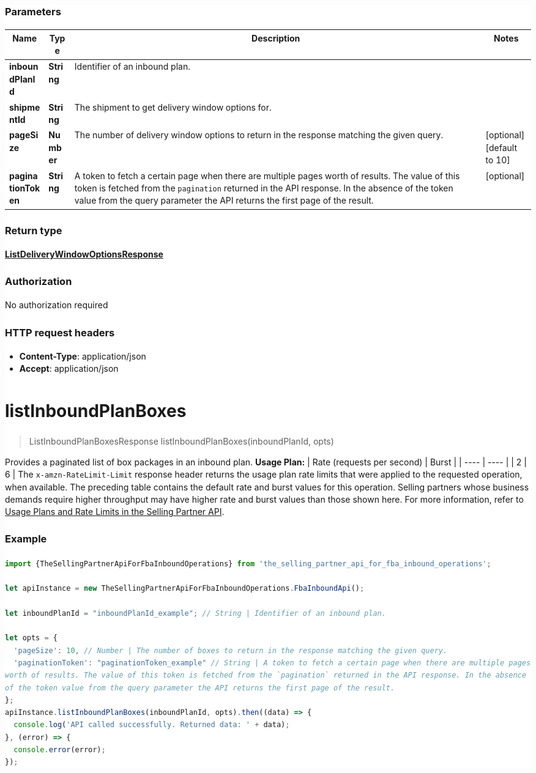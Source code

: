 ### Parameters

Name | Type | Description  | Notes
------------- | ------------- | ------------- | -------------
 **inboundPlanId** | **String**| Identifier of an inbound plan. | 
 **shipmentId** | **String**| The shipment to get delivery window options for. | 
 **pageSize** | **Number**| The number of delivery window options to return in the response matching the given query. | [optional] [default to 10]
 **paginationToken** | **String**| A token to fetch a certain page when there are multiple pages worth of results. The value of this token is fetched from the `pagination` returned in the API response. In the absence of the token value from the query parameter the API returns the first page of the result. | [optional] 

### Return type

[**ListDeliveryWindowOptionsResponse**](ListDeliveryWindowOptionsResponse.md)

### Authorization

No authorization required

### HTTP request headers

 - **Content-Type**: application/json
 - **Accept**: application/json

<a name="listInboundPlanBoxes"></a>
# **listInboundPlanBoxes**
> ListInboundPlanBoxesResponse listInboundPlanBoxes(inboundPlanId, opts)



Provides a paginated list of box packages in an inbound plan.  **Usage Plan:**  | Rate (requests per second) | Burst | | ---- | ---- | | 2 | 6 |  The `x-amzn-RateLimit-Limit` response header returns the usage plan rate limits that were applied to the requested operation, when available. The preceding table contains the default rate and burst values for this operation. Selling partners whose business demands require higher throughput may have higher rate and burst values than those shown here. For more information, refer to [Usage Plans and Rate Limits in the Selling Partner API](https://developer-docs.amazon.com/sp-api/docs/usage-plans-and-rate-limits-in-the-sp-api).

### Example
```javascript
import {TheSellingPartnerApiForFbaInboundOperations} from 'the_selling_partner_api_for_fba_inbound_operations';

let apiInstance = new TheSellingPartnerApiForFbaInboundOperations.FbaInboundApi();

let inboundPlanId = "inboundPlanId_example"; // String | Identifier of an inbound plan.

let opts = { 
  'pageSize': 10, // Number | The number of boxes to return in the response matching the given query.
  'paginationToken': "paginationToken_example" // String | A token to fetch a certain page when there are multiple pages worth of results. The value of this token is fetched from the `pagination` returned in the API response. In the absence of the token value from the query parameter the API returns the first page of the result.
};
apiInstance.listInboundPlanBoxes(inboundPlanId, opts).then((data) => {
  console.log('API called successfully. Returned data: ' + data);
}, (error) => {
  console.error(error);
});

```
